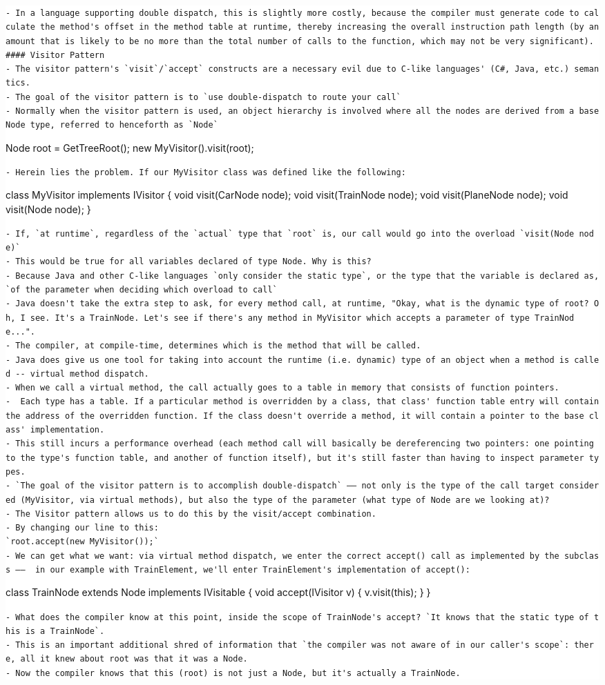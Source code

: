```
- In a language supporting double dispatch, this is slightly more costly, because the compiler must generate code to calculate the method's offset in the method table at runtime, thereby increasing the overall instruction path length (by an amount that is likely to be no more than the total number of calls to the function, which may not be very significant).
#### Visitor Pattern
- The visitor pattern's `visit`/`accept` constructs are a necessary evil due to C-like languages' (C#, Java, etc.) semantics. 
- The goal of the visitor pattern is to `use double-dispatch to route your call`
- Normally when the visitor pattern is used, an object hierarchy is involved where all the nodes are derived from a base Node type, referred to henceforth as `Node`
```
Node root = GetTreeRoot();
new MyVisitor().visit(root);
```
- Herein lies the problem. If our MyVisitor class was defined like the following:
```
class MyVisitor implements IVisitor {
  void visit(CarNode node);
  void visit(TrainNode node);
  void visit(PlaneNode node);
  void visit(Node node);
}
```
- If, `at runtime`, regardless of the `actual` type that `root` is, our call would go into the overload `visit(Node node)`
- This would be true for all variables declared of type Node. Why is this? 
- Because Java and other C-like languages `only consider the static type`, or the type that the variable is declared as, `of the parameter when deciding which overload to call`
- Java doesn't take the extra step to ask, for every method call, at runtime, "Okay, what is the dynamic type of root? Oh, I see. It's a TrainNode. Let's see if there's any method in MyVisitor which accepts a parameter of type TrainNode...".
- The compiler, at compile-time, determines which is the method that will be called.
- Java does give us one tool for taking into account the runtime (i.e. dynamic) type of an object when a method is called -- virtual method dispatch. 
- When we call a virtual method, the call actually goes to a table in memory that consists of function pointers.
-  Each type has a table. If a particular method is overridden by a class, that class' function table entry will contain the address of the overridden function. If the class doesn't override a method, it will contain a pointer to the base class' implementation. 
- This still incurs a performance overhead (each method call will basically be dereferencing two pointers: one pointing to the type's function table, and another of function itself), but it's still faster than having to inspect parameter types.
- `The goal of the visitor pattern is to accomplish double-dispatch` –– not only is the type of the call target considered (MyVisitor, via virtual methods), but also the type of the parameter (what type of Node are we looking at)?
- The Visitor pattern allows us to do this by the visit/accept combination.
- By changing our line to this:
`root.accept(new MyVisitor());`
- We can get what we want: via virtual method dispatch, we enter the correct accept() call as implemented by the subclass ––  in our example with TrainElement, we'll enter TrainElement's implementation of accept():
```
class TrainNode extends Node implements IVisitable {
  void accept(IVisitor v) {
    v.visit(this);
  }
}
```
- What does the compiler know at this point, inside the scope of TrainNode's accept? `It knows that the static type of this is a TrainNode`.
- This is an important additional shred of information that `the compiler was not aware of in our caller's scope`: there, all it knew about root was that it was a Node.
- Now the compiler knows that this (root) is not just a Node, but it's actually a TrainNode.
```